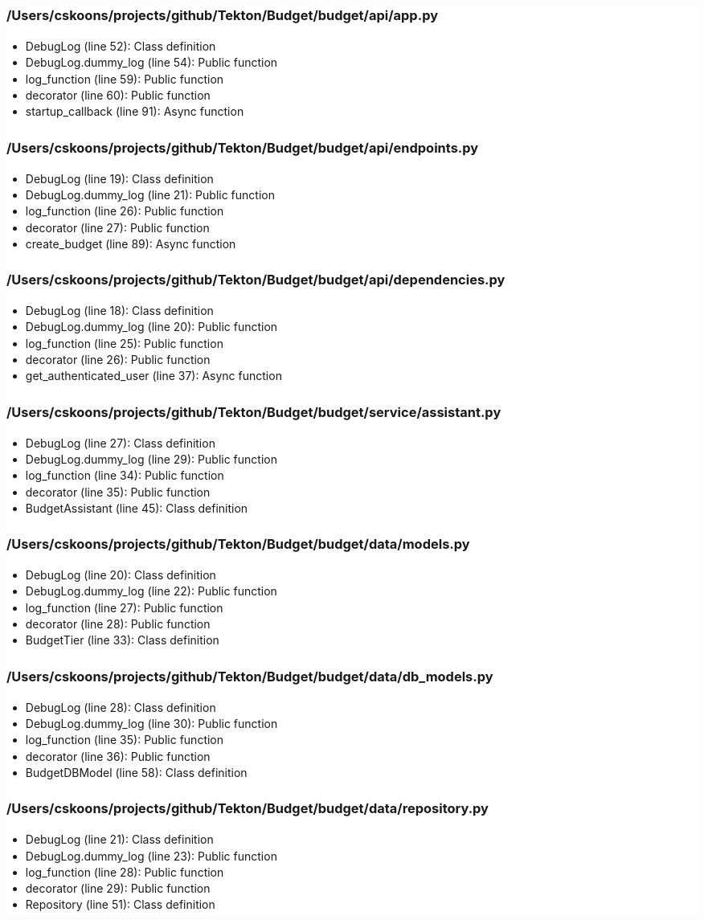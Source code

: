 ### /Users/cskoons/projects/github/Tekton/Budget/budget/api/app.py
- DebugLog (line 52): Class definition
- DebugLog.dummy_log (line 54): Public function
- log_function (line 59): Public function
- decorator (line 60): Public function
- startup_callback (line 91): Async function

### /Users/cskoons/projects/github/Tekton/Budget/budget/api/endpoints.py
- DebugLog (line 19): Class definition
- DebugLog.dummy_log (line 21): Public function
- log_function (line 26): Public function
- decorator (line 27): Public function
- create_budget (line 89): Async function

### /Users/cskoons/projects/github/Tekton/Budget/budget/api/dependencies.py
- DebugLog (line 18): Class definition
- DebugLog.dummy_log (line 20): Public function
- log_function (line 25): Public function
- decorator (line 26): Public function
- get_authenticated_user (line 37): Async function

### /Users/cskoons/projects/github/Tekton/Budget/budget/service/assistant.py
- DebugLog (line 27): Class definition
- DebugLog.dummy_log (line 29): Public function
- log_function (line 34): Public function
- decorator (line 35): Public function
- BudgetAssistant (line 45): Class definition

### /Users/cskoons/projects/github/Tekton/Budget/budget/data/models.py
- DebugLog (line 20): Class definition
- DebugLog.dummy_log (line 22): Public function
- log_function (line 27): Public function
- decorator (line 28): Public function
- BudgetTier (line 33): Class definition

### /Users/cskoons/projects/github/Tekton/Budget/budget/data/db_models.py
- DebugLog (line 28): Class definition
- DebugLog.dummy_log (line 30): Public function
- log_function (line 35): Public function
- decorator (line 36): Public function
- BudgetDBModel (line 58): Class definition

### /Users/cskoons/projects/github/Tekton/Budget/budget/data/repository.py
- DebugLog (line 21): Class definition
- DebugLog.dummy_log (line 23): Public function
- log_function (line 28): Public function
- decorator (line 29): Public function
- Repository (line 51): Class definition
